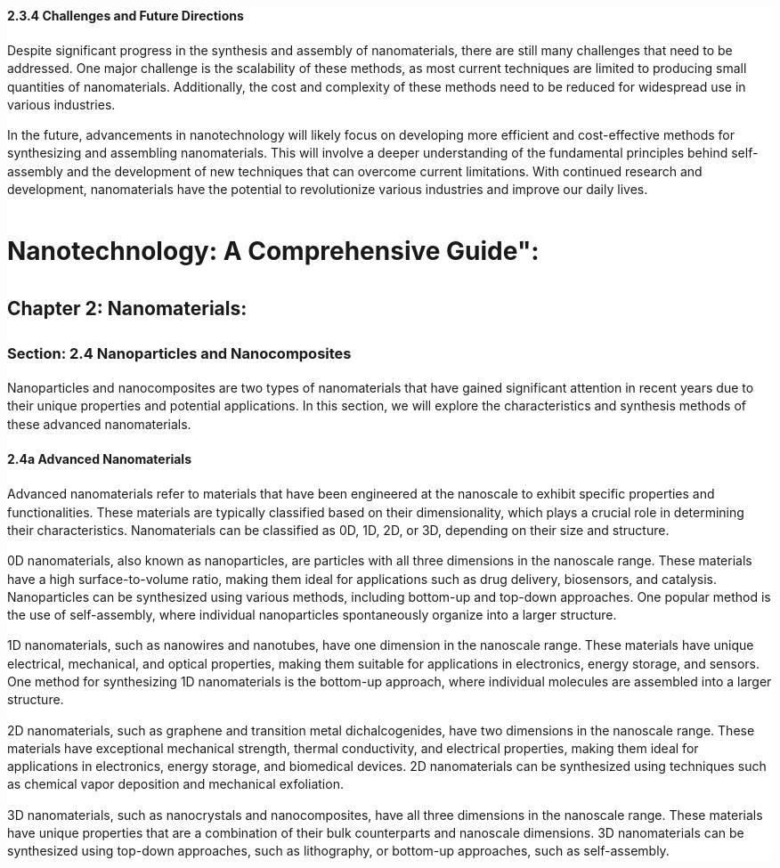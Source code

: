 #### 2.3.4 Challenges and Future Directions

Despite significant progress in the synthesis and assembly of nanomaterials, there are still many challenges that need to be addressed. One major challenge is the scalability of these methods, as most current techniques are limited to producing small quantities of nanomaterials. Additionally, the cost and complexity of these methods need to be reduced for widespread use in various industries.

In the future, advancements in nanotechnology will likely focus on developing more efficient and cost-effective methods for synthesizing and assembling nanomaterials. This will involve a deeper understanding of the fundamental principles behind self-assembly and the development of new techniques that can overcome current limitations. With continued research and development, nanomaterials have the potential to revolutionize various industries and improve our daily lives.


# Nanotechnology: A Comprehensive Guide":

## Chapter 2: Nanomaterials:

### Section: 2.4 Nanoparticles and Nanocomposites

Nanoparticles and nanocomposites are two types of nanomaterials that have gained significant attention in recent years due to their unique properties and potential applications. In this section, we will explore the characteristics and synthesis methods of these advanced nanomaterials.

#### 2.4a Advanced Nanomaterials

Advanced nanomaterials refer to materials that have been engineered at the nanoscale to exhibit specific properties and functionalities. These materials are typically classified based on their dimensionality, which plays a crucial role in determining their characteristics. Nanomaterials can be classified as 0D, 1D, 2D, or 3D, depending on their size and structure.

0D nanomaterials, also known as nanoparticles, are particles with all three dimensions in the nanoscale range. These materials have a high surface-to-volume ratio, making them ideal for applications such as drug delivery, biosensors, and catalysis. Nanoparticles can be synthesized using various methods, including bottom-up and top-down approaches. One popular method is the use of self-assembly, where individual nanoparticles spontaneously organize into a larger structure.

1D nanomaterials, such as nanowires and nanotubes, have one dimension in the nanoscale range. These materials have unique electrical, mechanical, and optical properties, making them suitable for applications in electronics, energy storage, and sensors. One method for synthesizing 1D nanomaterials is the bottom-up approach, where individual molecules are assembled into a larger structure.

2D nanomaterials, such as graphene and transition metal dichalcogenides, have two dimensions in the nanoscale range. These materials have exceptional mechanical strength, thermal conductivity, and electrical properties, making them ideal for applications in electronics, energy storage, and biomedical devices. 2D nanomaterials can be synthesized using techniques such as chemical vapor deposition and mechanical exfoliation.

3D nanomaterials, such as nanocrystals and nanocomposites, have all three dimensions in the nanoscale range. These materials have unique properties that are a combination of their bulk counterparts and nanoscale dimensions. 3D nanomaterials can be synthesized using top-down approaches, such as lithography, or bottom-up approaches, such as self-assembly.
